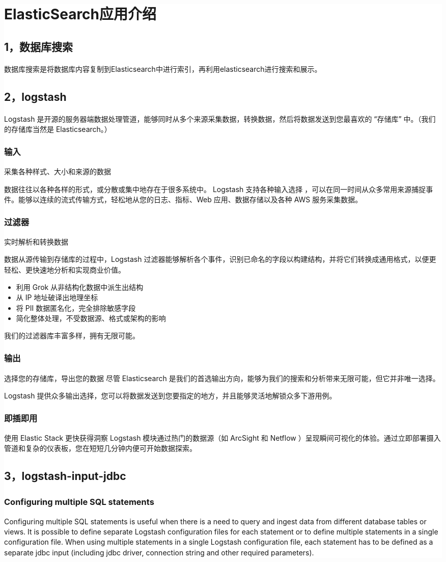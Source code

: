 # ElasticSearch应用介绍

##  1，数据库搜索

数据库搜索是将数据库内容复制到Elasticsearch中进行索引，再利用elasticsearch进行搜索和展示。

##  2，logstash

Logstash 是开源的服务器端数据处理管道，能够同时从多个来源采集数据，转换数据，然后将数据发送到您最喜欢的 “存储库” 中。（我们的存储库当然是 Elasticsearch。）

### 输入

采集各种样式、大小和来源的数据

数据往往以各种各样的形式，或分散或集中地存在于很多系统中。 Logstash 支持各种输入选择 ，可以在同一时间从众多常用来源捕捉事件。能够以连续的流式传输方式，轻松地从您的日志、指标、Web 应用、数据存储以及各种 AWS 服务采集数据。

### 过滤器

实时解析和转换数据

数据从源传输到存储库的过程中，Logstash 过滤器能够解析各个事件，识别已命名的字段以构建结构，并将它们转换成通用格式，以便更轻松、更快速地分析和实现商业价值。

- 利用 Grok 从非结构化数据中派生出结构
- 从 IP 地址破译出地理坐标
- 将 PII 数据匿名化，完全排除敏感字段
- 简化整体处理，不受数据源、格式或架构的影响

我们的过滤器库丰富多样，拥有无限可能。

### 输出

选择您的存储库，导出您的数据
尽管 Elasticsearch 是我们的首选输出方向，能够为我们的搜索和分析带来无限可能，但它并非唯一选择。

Logstash 提供众多输出选择，您可以将数据发送到您要指定的地方，并且能够灵活地解锁众多下游用例。

### 即插即用

使用 Elastic Stack 更快获得洞察
Logstash 模块通过热门的数据源（如 ArcSight 和 Netflow ）呈现瞬间可视化的体验。通过立即部署摄入管道和复杂的仪表板，您在短短几分钟内便可开始数据探索。

##  3，logstash-input-jdbc

### Configuring multiple SQL statements

Configuring multiple SQL statements is useful when there is a need to query and ingest data from different database tables or views. It is possible to define separate Logstash configuration files for each statement or to define multiple statements in a single configuration file. When using multiple statements in a single Logstash configuration file, each statement has to be defined as a separate jdbc input (including jdbc driver, connection string and other required parameters).
